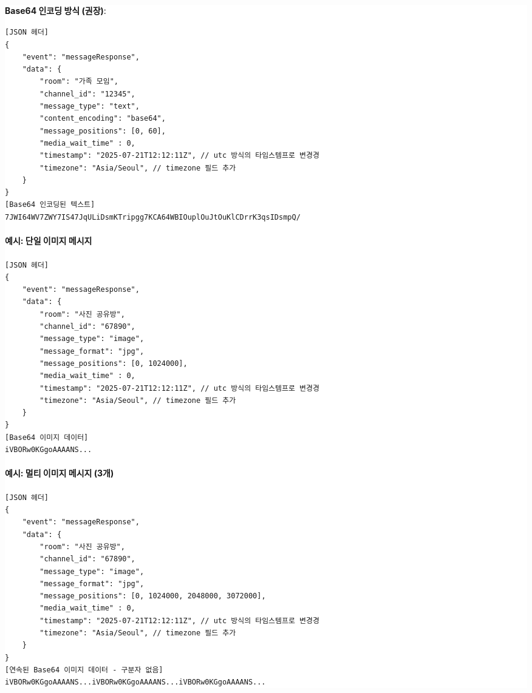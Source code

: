 **Base64 인코딩 방식 (권장)**:
```
[JSON 헤더]
{
    "event": "messageResponse",
    "data": {
        "room": "가족 모임",
        "channel_id": "12345",
        "message_type": "text",
        "content_encoding": "base64",
        "message_positions": [0, 60],
        "media_wait_time" : 0,
        "timestamp": "2025-07-21T12:12:11Z", // utc 방식의 타임스템프로 변경경
        "timezone": "Asia/Seoul", // timezone 필드 추가
    }
}
[Base64 인코딩된 텍스트]
7JWI64WV7ZWY7IS47JqULiDsmKTripgg7KCA64WBIOuplOuJtOuKlCDrrK3qsIDsmpQ/
```

#### 예시: 단일 이미지 메시지
```
[JSON 헤더]
{
    "event": "messageResponse",
    "data": {
        "room": "사진 공유방",
        "channel_id": "67890",
        "message_type": "image",
        "message_format": "jpg",
        "message_positions": [0, 1024000],
        "media_wait_time" : 0,
        "timestamp": "2025-07-21T12:12:11Z", // utc 방식의 타임스템프로 변경경
        "timezone": "Asia/Seoul", // timezone 필드 추가
    }
}
[Base64 이미지 데이터]
iVBORw0KGgoAAAANS...
```

#### 예시: 멀티 이미지 메시지 (3개)
```
[JSON 헤더]
{
    "event": "messageResponse",
    "data": {
        "room": "사진 공유방",
        "channel_id": "67890",
        "message_type": "image",
        "message_format": "jpg",
        "message_positions": [0, 1024000, 2048000, 3072000],
        "media_wait_time" : 0,
        "timestamp": "2025-07-21T12:12:11Z", // utc 방식의 타임스템프로 변경경
        "timezone": "Asia/Seoul", // timezone 필드 추가
    }
}
[연속된 Base64 이미지 데이터 - 구분자 없음]
iVBORw0KGgoAAAANS...iVBORw0KGgoAAAANS...iVBORw0KGgoAAAANS...
```
